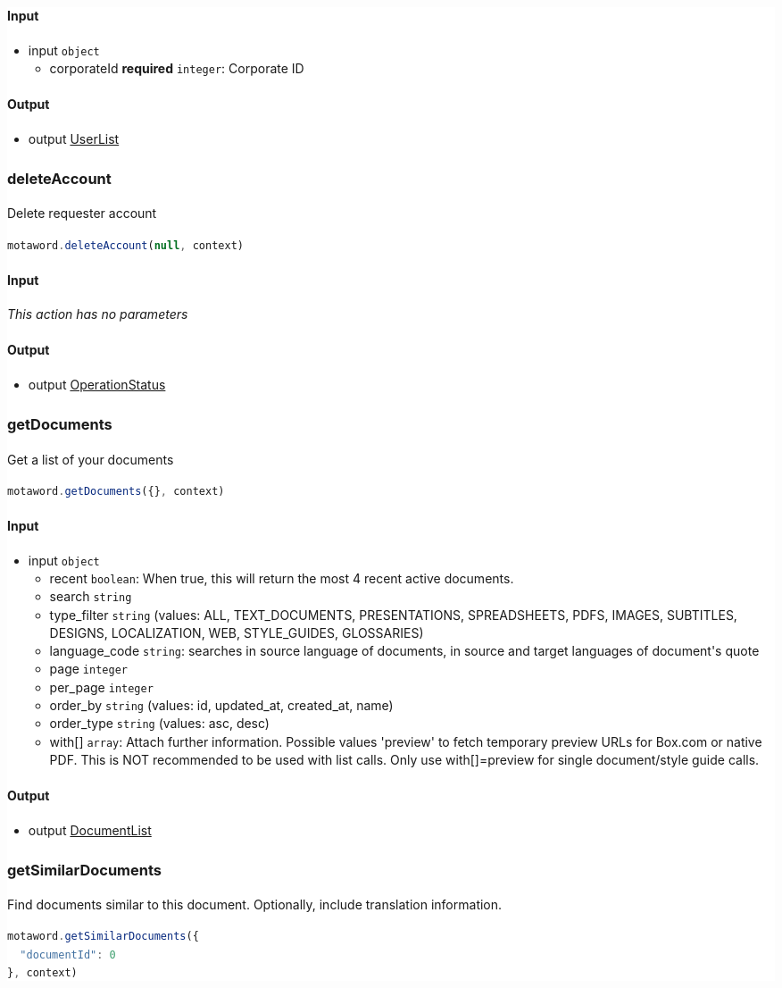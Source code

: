 #### Input
* input `object`
  * corporateId **required** `integer`: Corporate ID

#### Output
* output [UserList](#userlist)

### deleteAccount
Delete requester account


```js
motaword.deleteAccount(null, context)
```

#### Input
*This action has no parameters*

#### Output
* output [OperationStatus](#operationstatus)

### getDocuments
Get a list of your documents


```js
motaword.getDocuments({}, context)
```

#### Input
* input `object`
  * recent `boolean`: When true, this will return the most 4 recent active documents.
  * search `string`
  * type_filter `string` (values: ALL, TEXT_DOCUMENTS, PRESENTATIONS, SPREADSHEETS, PDFS, IMAGES, SUBTITLES, DESIGNS, LOCALIZATION, WEB, STYLE_GUIDES, GLOSSARIES)
  * language_code `string`: searches in source language of documents, in source and target languages of document's quote
  * page `integer`
  * per_page `integer`
  * order_by `string` (values: id, updated_at, created_at, name)
  * order_type `string` (values: asc, desc)
  * with[] `array`: Attach further information. Possible values 'preview' to fetch temporary preview URLs for Box.com or native PDF. This is NOT recommended to be used with list calls. Only use with[]=preview for single document/style guide calls.

#### Output
* output [DocumentList](#documentlist)

### getSimilarDocuments
Find documents similar to this document. Optionally, include translation information.


```js
motaword.getSimilarDocuments({
  "documentId": 0
}, context)
```
